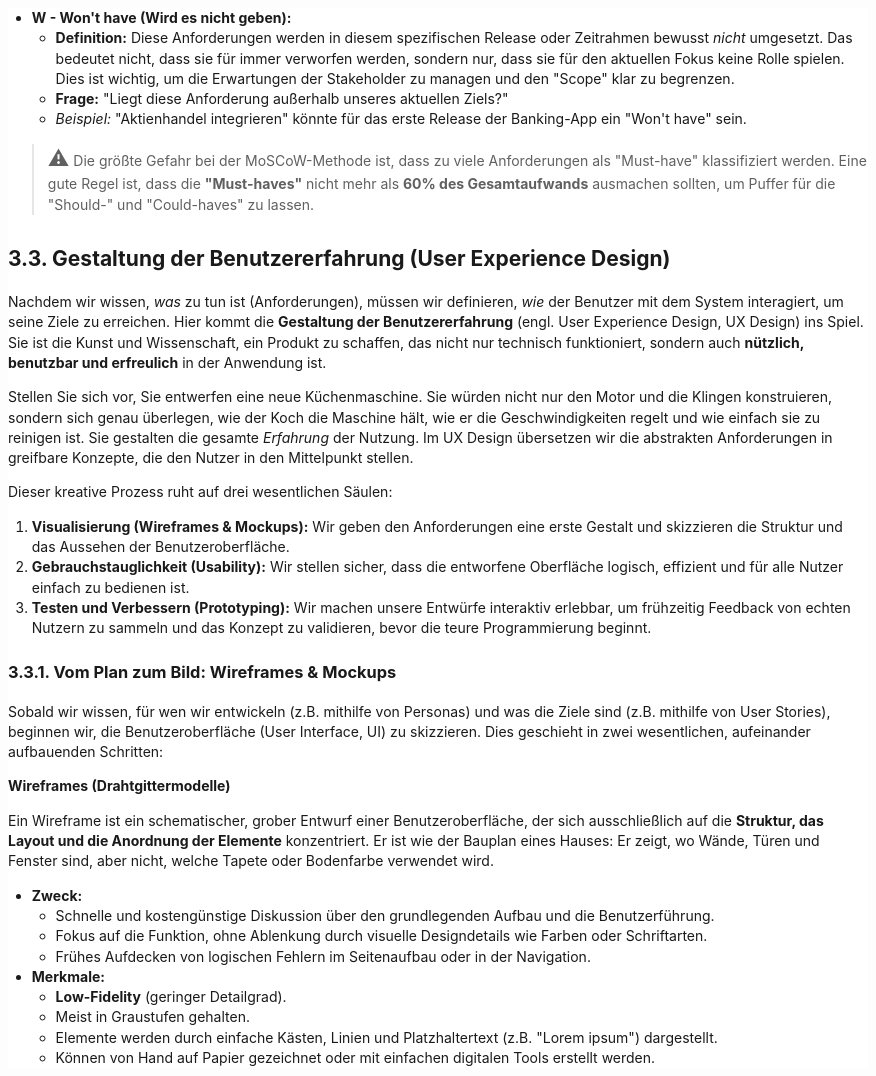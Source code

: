 -   **W - Won't have (Wird es nicht geben):**
    -   **Definition:** Diese Anforderungen werden in diesem spezifischen Release oder Zeitrahmen bewusst *nicht* umgesetzt. Das bedeutet nicht, dass sie für immer verworfen werden, sondern nur, dass sie für den aktuellen Fokus keine Rolle spielen. Dies ist wichtig, um die Erwartungen der Stakeholder zu managen und den "Scope" klar zu begrenzen.
    -   **Frage:** "Liegt diese Anforderung außerhalb unseres aktuellen Ziels?"
    -   *Beispiel:* "Aktienhandel integrieren" könnte für das erste Release der Banking-App ein "Won't have" sein.

> <span style="font-size: 1.5em">:warning:</span> Die größte Gefahr bei der MoSCoW-Methode ist, dass zu viele Anforderungen als "Must-have" klassifiziert werden. Eine gute Regel ist, dass die **"Must-haves"** nicht mehr als **60% des Gesamtaufwands** ausmachen sollten, um Puffer für die "Should-" und "Could-haves" zu lassen.

## 3.3. Gestaltung der Benutzererfahrung (User Experience Design)

Nachdem wir wissen, *was* zu tun ist (Anforderungen), müssen wir definieren, *wie* der Benutzer mit dem System interagiert, um seine Ziele zu erreichen. Hier kommt die **Gestaltung der Benutzererfahrung** (engl. User Experience Design, UX Design) ins Spiel. Sie ist die Kunst und Wissenschaft, ein Produkt zu schaffen, das nicht nur technisch funktioniert, sondern auch **nützlich, benutzbar und erfreulich** in der Anwendung ist.

Stellen Sie sich vor, Sie entwerfen eine neue Küchenmaschine. Sie würden nicht nur den Motor und die Klingen konstruieren, sondern sich genau überlegen, wie der Koch die Maschine hält, wie er die Geschwindigkeiten regelt und wie einfach sie zu reinigen ist. Sie gestalten die gesamte *Erfahrung* der Nutzung. Im UX Design übersetzen wir die abstrakten Anforderungen in greifbare Konzepte, die den Nutzer in den Mittelpunkt stellen.

Dieser kreative Prozess ruht auf drei wesentlichen Säulen:
1.  **Visualisierung (Wireframes & Mockups):** Wir geben den Anforderungen eine erste Gestalt und skizzieren die Struktur und das Aussehen der Benutzeroberfläche.
2.  **Gebrauchstauglichkeit (Usability):** Wir stellen sicher, dass die entworfene Oberfläche logisch, effizient und für alle Nutzer einfach zu bedienen ist.
3.  **Testen und Verbessern (Prototyping):** Wir machen unsere Entwürfe interaktiv erlebbar, um frühzeitig Feedback von echten Nutzern zu sammeln und das Konzept zu validieren, bevor die teure Programmierung beginnt.

### 3.3.1. Vom Plan zum Bild: Wireframes & Mockups

Sobald wir wissen, für wen wir entwickeln (z.B. mithilfe von Personas) und was die Ziele sind (z.B. mithilfe von User Stories), beginnen wir, die Benutzeroberfläche (User Interface, UI) zu skizzieren. Dies geschieht in zwei wesentlichen, aufeinander aufbauenden Schritten:

**Wireframes (Drahtgittermodelle)**

Ein Wireframe ist ein schematischer, grober Entwurf einer Benutzeroberfläche, der sich ausschließlich auf die **Struktur, das Layout und die Anordnung der Elemente** konzentriert. Er ist wie der Bauplan eines Hauses: Er zeigt, wo Wände, Türen und Fenster sind, aber nicht, welche Tapete oder Bodenfarbe verwendet wird.

-   **Zweck:**
    -   Schnelle und kostengünstige Diskussion über den grundlegenden Aufbau und die Benutzerführung.
    -   Fokus auf die Funktion, ohne Ablenkung durch visuelle Designdetails wie Farben oder Schriftarten.
    -   Frühes Aufdecken von logischen Fehlern im Seitenaufbau oder in der Navigation.
-   **Merkmale:**
    -   **Low-Fidelity** (geringer Detailgrad).
    -   Meist in Graustufen gehalten.
    -   Elemente werden durch einfache Kästen, Linien und Platzhaltertext (z.B. "Lorem ipsum") dargestellt.
    -   Können von Hand auf Papier gezeichnet oder mit einfachen digitalen Tools erstellt werden.
